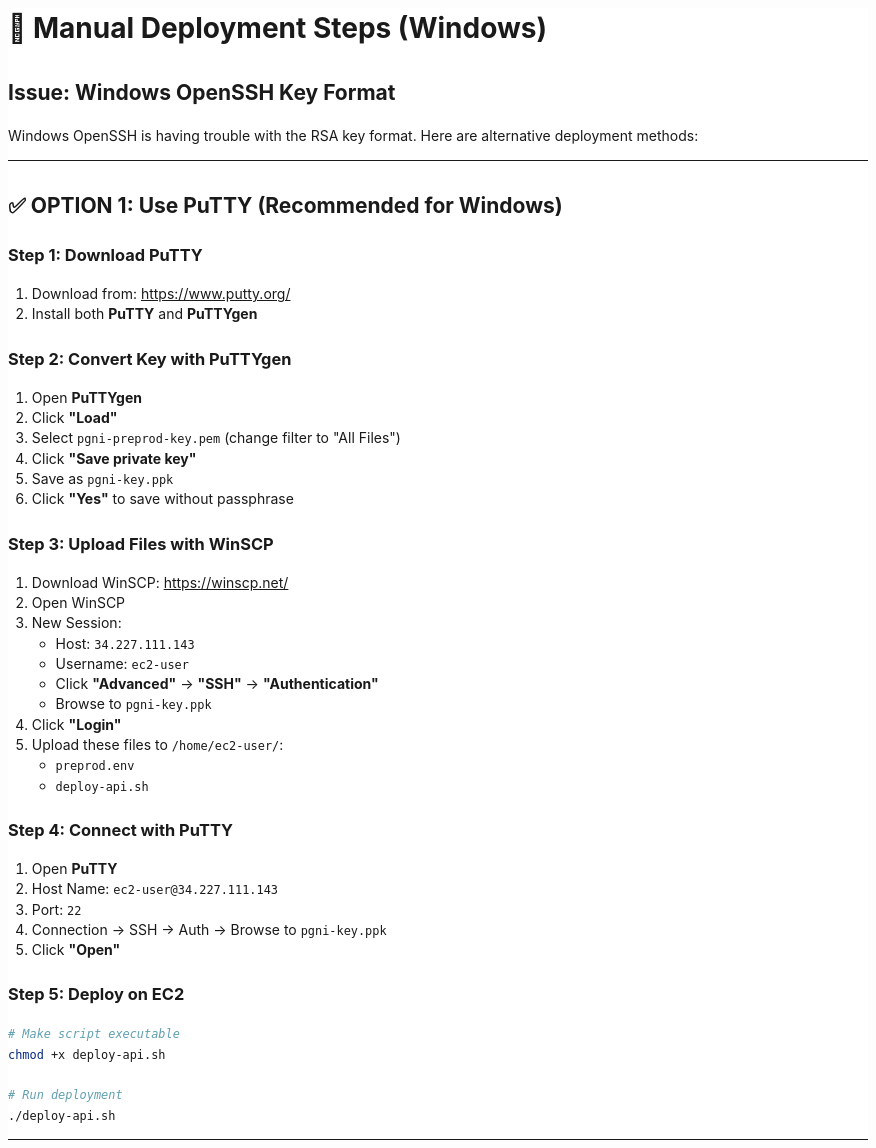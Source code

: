 # 🚀 Manual Deployment Steps (Windows)

## Issue: Windows OpenSSH Key Format

Windows OpenSSH is having trouble with the RSA key format. Here are alternative deployment methods:

---

## ✅ OPTION 1: Use PuTTY (Recommended for Windows)

### Step 1: Download PuTTY
1. Download from: https://www.putty.org/
2. Install both **PuTTY** and **PuTTYgen**

### Step 2: Convert Key with PuTTYgen
1. Open **PuTTYgen**
2. Click **"Load"**
3. Select `pgni-preprod-key.pem` (change filter to "All Files")
4. Click **"Save private key"**
5. Save as `pgni-key.ppk`
6. Click **"Yes"** to save without passphrase

### Step 3: Upload Files with WinSCP
1. Download WinSCP: https://winscp.net/
2. Open WinSCP
3. New Session:
   - Host: `34.227.111.143`
   - Username: `ec2-user`
   - Click **"Advanced"** → **"SSH"** → **"Authentication"**
   - Browse to `pgni-key.ppk`
4. Click **"Login"**
5. Upload these files to `/home/ec2-user/`:
   - `preprod.env`
   - `deploy-api.sh`

### Step 4: Connect with PuTTY
1. Open **PuTTY**
2. Host Name: `ec2-user@34.227.111.143`
3. Port: `22`
4. Connection → SSH → Auth → Browse to `pgni-key.ppk`
5. Click **"Open"**

### Step 5: Deploy on EC2
```bash
# Make script executable
chmod +x deploy-api.sh

# Run deployment
./deploy-api.sh
```

---